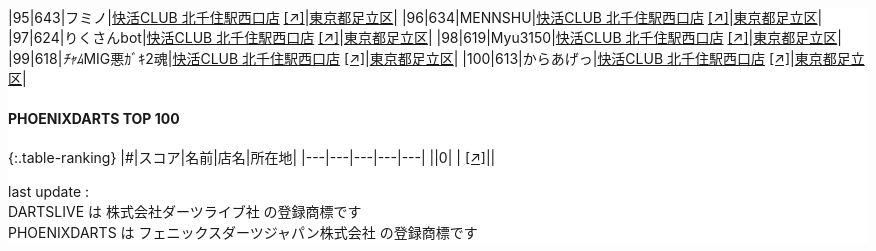 |95|643|<span class="rank-name-dl">フミノ</span>|<a href="/darts/rank/shops/366bc3061ca259de5f9f3321c1147265.html">快活CLUB 北千住駅西口店</a> <a href="https://search.dartslive.com/jp/shop/366bc3061ca259de5f9f3321c1147265">[↗]</a>|<a href="/darts/rank/東京都/足立区">東京都足立区</a>|
|96|634|<span class="rank-name-dl">MENNSHU</span>|<a href="/darts/rank/shops/366bc3061ca259de5f9f3321c1147265.html">快活CLUB 北千住駅西口店</a> <a href="https://search.dartslive.com/jp/shop/366bc3061ca259de5f9f3321c1147265">[↗]</a>|<a href="/darts/rank/東京都/足立区">東京都足立区</a>|
|97|624|<span class="rank-name-dl">りくさんbot</span>|<a href="/darts/rank/shops/366bc3061ca259de5f9f3321c1147265.html">快活CLUB 北千住駅西口店</a> <a href="https://search.dartslive.com/jp/shop/366bc3061ca259de5f9f3321c1147265">[↗]</a>|<a href="/darts/rank/東京都/足立区">東京都足立区</a>|
|98|619|<span class="rank-name-dl">Myu3150</span>|<a href="/darts/rank/shops/366bc3061ca259de5f9f3321c1147265.html">快活CLUB 北千住駅西口店</a> <a href="https://search.dartslive.com/jp/shop/366bc3061ca259de5f9f3321c1147265">[↗]</a>|<a href="/darts/rank/東京都/足立区">東京都足立区</a>|
|99|618|<span class="rank-name-dl">*ﾁｬﾑ*MIG悪ｶﾞｷ2魂</span>|<a href="/darts/rank/shops/366bc3061ca259de5f9f3321c1147265.html">快活CLUB 北千住駅西口店</a> <a href="https://search.dartslive.com/jp/shop/366bc3061ca259de5f9f3321c1147265">[↗]</a>|<a href="/darts/rank/東京都/足立区">東京都足立区</a>|
|100|613|<span class="rank-name-dl">からあげっ</span>|<a href="/darts/rank/shops/366bc3061ca259de5f9f3321c1147265.html">快活CLUB 北千住駅西口店</a> <a href="https://search.dartslive.com/jp/shop/366bc3061ca259de5f9f3321c1147265">[↗]</a>|<a href="/darts/rank/東京都/足立区">東京都足立区</a>|


#### PHOENIXDARTS TOP 100



{:.table-ranking}
|#|スコア|名前|店名|所在地|
|---|---|---|---|---|
||0|<span class="rank-name-dl"> </span>|<a href="/darts/rank/shops/.html"></a> <a href="">[↗]</a>|<a href="/darts/rank//"></a>|


<div class="footer border-top border-gray-light mt-5 pt-3 text-right text-gray">
    last update : <span style="font-weight: italic" id="foot_last_modified"></span><br />
    DARTSLIVE は 株式会社ダーツライブ社 の登録商標です<br />
    PHOENIXDARTS は フェニックスダーツジャパン株式会社 の登録商標です<br />
</div>

<script src="https://cdnjs.cloudflare.com/ajax/libs/jquery.tablesorter/2.31.3/js/jquery.tablesorter.min.js" integrity="sha512-qzgd5cYSZcosqpzpn7zF2ZId8f/8CHmFKZ8j7mU4OUXTNRd5g+ZHBPsgKEwoqxCtdQvExE5LprwwPAgoicguNg==" crossorigin="anonymous" referrerpolicy="no-referrer"></script>
<link rel="stylesheet" href="https://cdnjs.cloudflare.com/ajax/libs/jquery.tablesorter/2.31.3/css/theme.default.min.css" integrity="sha512-wghhOJkjQX0Lh3NSWvNKeZ0ZpNn+SPVXX1Qyc9OCaogADktxrBiBdKGDoqVUOyhStvMBmJQ8ZdMHiR3wuEq8+w==" crossorigin="anonymous" referrerpolicy="no-referrer" />
<script>
$(function() {
    $(".table-ranking").tablesorter({sortList:[[0, 0]]});
    $("#foot_last_modified").text(formatDate(new Date(document.lastModified), 'yyyy-MM-dd HH:mm:ss'));
});
</script>

<script async src="https://platform.twitter.com/widgets.js" charset="utf-8"></script>